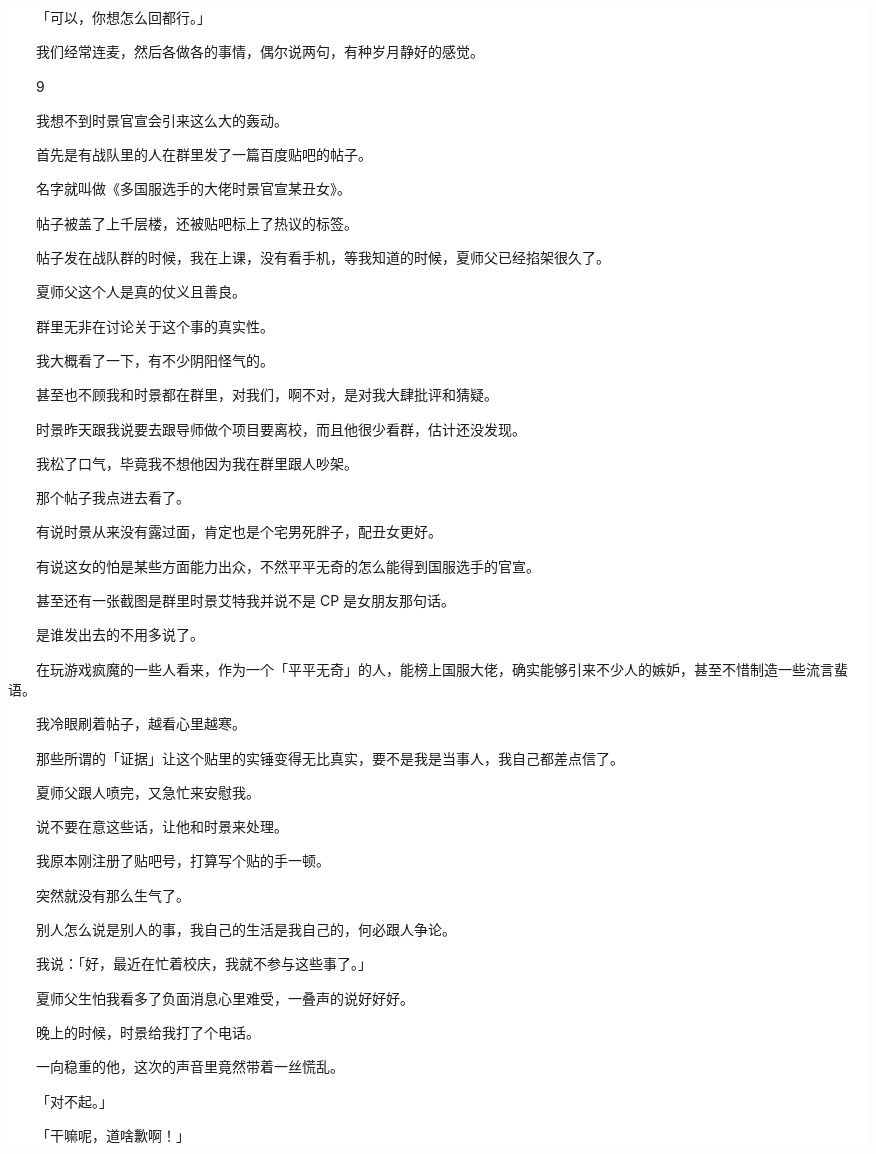 &emsp;&emsp;「可以，你想怎么回都行。」  
  
&emsp;&emsp;我们经常连麦，然后各做各的事情，偶尔说两句，有种岁月静好的感觉。  
  
&emsp;&emsp;9  
  
&emsp;&emsp;我想不到时景官宣会引来这么大的轰动。  
  
&emsp;&emsp;首先是有战队里的人在群里发了一篇百度贴吧的帖子。  
  
&emsp;&emsp;名字就叫做《多国服选手的大佬时景官宣某丑女》。  
  
&emsp;&emsp;帖子被盖了上千层楼，还被贴吧标上了热议的标签。  
  
&emsp;&emsp;帖子发在战队群的时候，我在上课，没有看手机，等我知道的时候，夏师父已经掐架很久了。  
  
&emsp;&emsp;夏师父这个人是真的仗义且善良。  
  
&emsp;&emsp;群里无非在讨论关于这个事的真实性。  
  
&emsp;&emsp;我大概看了一下，有不少阴阳怪气的。  
  
&emsp;&emsp;甚至也不顾我和时景都在群里，对我们，啊不对，是对我大肆批评和猜疑。  
  
&emsp;&emsp;时景昨天跟我说要去跟导师做个项目要离校，而且他很少看群，估计还没发现。  
  
&emsp;&emsp;我松了口气，毕竟我不想他因为我在群里跟人吵架。  
  
&emsp;&emsp;那个帖子我点进去看了。  
  
&emsp;&emsp;有说时景从来没有露过面，肯定也是个宅男死胖子，配丑女更好。  
  
&emsp;&emsp;有说这女的怕是某些方面能力出众，不然平平无奇的怎么能得到国服选手的官宣。  
  
&emsp;&emsp;甚至还有一张截图是群里时景艾特我并说不是 CP 是女朋友那句话。  
  
&emsp;&emsp;是谁发出去的不用多说了。  
  
&emsp;&emsp;在玩游戏疯魔的一些人看来，作为一个「平平无奇」的人，能榜上国服大佬，确实能够引来不少人的嫉妒，甚至不惜制造一些流言蜚语。  
  
&emsp;&emsp;我冷眼刷着帖子，越看心里越寒。  
  
&emsp;&emsp;那些所谓的「证据」让这个贴里的实锤变得无比真实，要不是我是当事人，我自己都差点信了。  
  
&emsp;&emsp;夏师父跟人喷完，又急忙来安慰我。  
  
&emsp;&emsp;说不要在意这些话，让他和时景来处理。  
  
&emsp;&emsp;我原本刚注册了贴吧号，打算写个贴的手一顿。  
  
&emsp;&emsp;突然就没有那么生气了。  
  
&emsp;&emsp;别人怎么说是别人的事，我自己的生活是我自己的，何必跟人争论。  
  
&emsp;&emsp;我说：「好，最近在忙着校庆，我就不参与这些事了。」  
  
&emsp;&emsp;夏师父生怕我看多了负面消息心里难受，一叠声的说好好好。  
  
&emsp;&emsp;晚上的时候，时景给我打了个电话。  
  
&emsp;&emsp;一向稳重的他，这次的声音里竟然带着一丝慌乱。  
  
&emsp;&emsp;「对不起。」  
  
&emsp;&emsp;「干嘛呢，道啥歉啊！」  
  